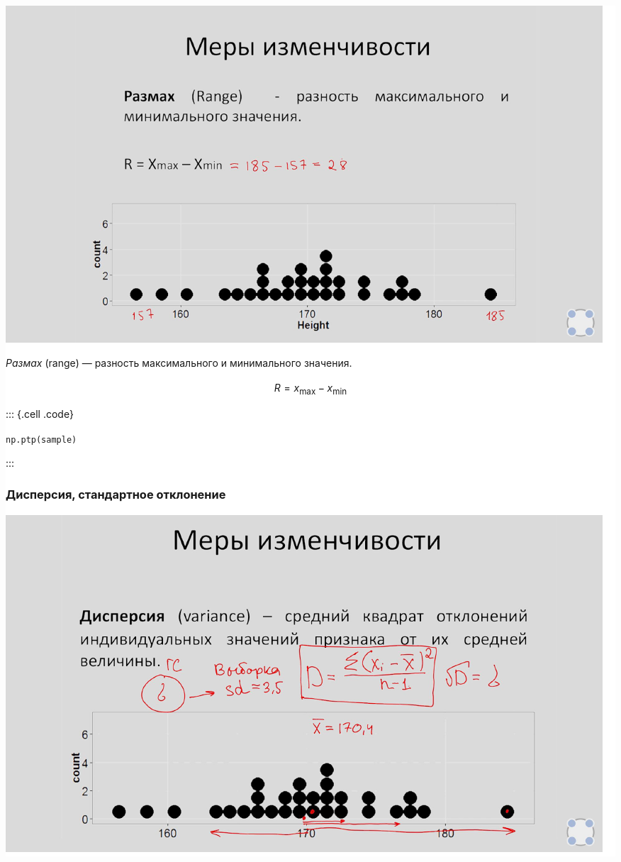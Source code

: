 ![Размах](media/week1/012-range.png "Размах")

_Размах_ (range) — разность максимального и минимального значения.

$$ R = x_{\max} - x_{\min} $$

::: {.cell .code}
```py
np.ptp(sample)
```
:::

### Дисперсия, стандартное отклонение

![Дисперсия](media/week1/013-variance.png "Дисперсия")
